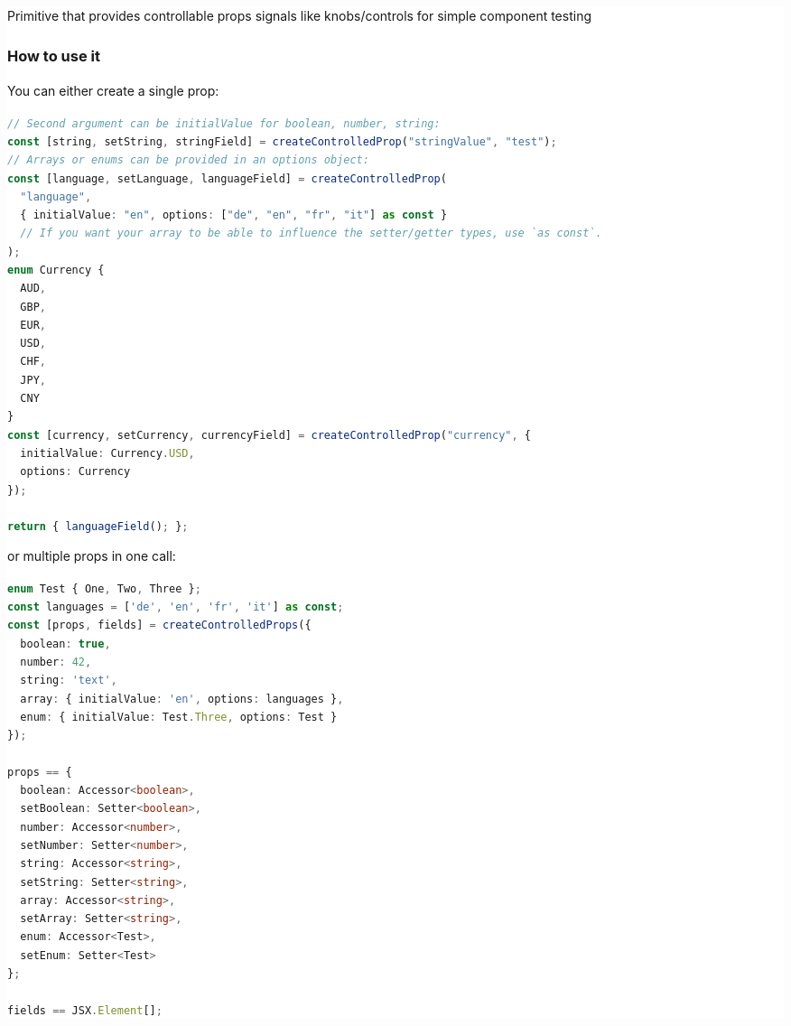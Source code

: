 Primitive that provides controllable props signals like knobs/controls for simple component testing

### How to use it

You can either create a single prop:

```ts
// Second argument can be initialValue for boolean, number, string:
const [string, setString, stringField] = createControlledProp("stringValue", "test");
// Arrays or enums can be provided in an options object:
const [language, setLanguage, languageField] = createControlledProp(
  "language",
  { initialValue: "en", options: ["de", "en", "fr", "it"] as const }
  // If you want your array to be able to influence the setter/getter types, use `as const`.
);
enum Currency {
  AUD,
  GBP,
  EUR,
  USD,
  CHF,
  JPY,
  CNY
}
const [currency, setCurrency, currencyField] = createControlledProp("currency", {
  initialValue: Currency.USD,
  options: Currency
});

return { languageField(); };
```

or multiple props in one call:

```ts
enum Test { One, Two, Three };
const languages = ['de', 'en', 'fr', 'it'] as const;
const [props, fields] = createControlledProps({
  boolean: true,
  number: 42,
  string: 'text',
  array: { initialValue: 'en', options: languages },
  enum: { initialValue: Test.Three, options: Test }
});

props == {
  boolean: Accessor<boolean>,
  setBoolean: Setter<boolean>,
  number: Accessor<number>,
  setNumber: Setter<number>,
  string: Accessor<string>,
  setString: Setter<string>,
  array: Accessor<string>,
  setArray: Setter<string>,
  enum: Accessor<Test>,
  setEnum: Setter<Test>
};

fields == JSX.Element[];
```

